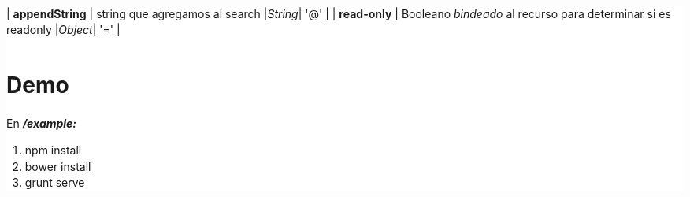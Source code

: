 | __appendString__ | string que agregamos al search |*String*|  '@' |
| __read-only__ | Booleano *bindeado* al recurso para determinar si es readonly |*Object*|    '=' |



# Demo
En *__/example:__*

1. npm install
2. bower install
3. grunt serve
